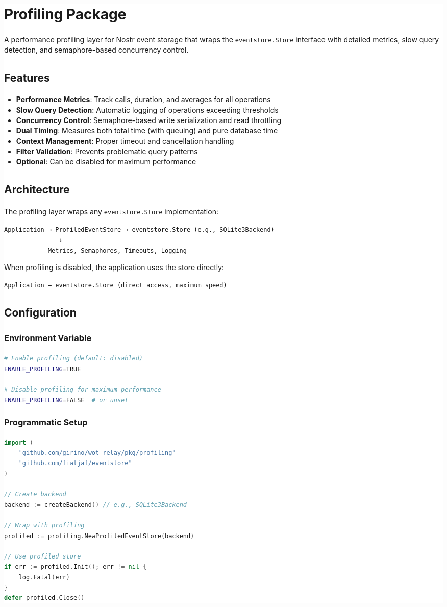 # Profiling Package

A performance profiling layer for Nostr event storage that wraps the `eventstore.Store` interface with detailed metrics, slow query detection, and semaphore-based concurrency control.

## Features

- **Performance Metrics**: Track calls, duration, and averages for all operations
- **Slow Query Detection**: Automatic logging of operations exceeding thresholds
- **Concurrency Control**: Semaphore-based write serialization and read throttling
- **Dual Timing**: Measures both total time (with queuing) and pure database time
- **Context Management**: Proper timeout and cancellation handling
- **Filter Validation**: Prevents problematic query patterns
- **Optional**: Can be disabled for maximum performance

## Architecture

The profiling layer wraps any `eventstore.Store` implementation:

```
Application → ProfiledEventStore → eventstore.Store (e.g., SQLite3Backend)
               ↓
            Metrics, Semaphores, Timeouts, Logging
```

When profiling is disabled, the application uses the store directly:

```
Application → eventstore.Store (direct access, maximum speed)
```

## Configuration

### Environment Variable

```bash
# Enable profiling (default: disabled)
ENABLE_PROFILING=TRUE

# Disable profiling for maximum performance
ENABLE_PROFILING=FALSE  # or unset
```

### Programmatic Setup

```go
import (
    "github.com/girino/wot-relay/pkg/profiling"
    "github.com/fiatjaf/eventstore"
)

// Create backend
backend := createBackend() // e.g., SQLite3Backend

// Wrap with profiling
profiled := profiling.NewProfiledEventStore(backend)

// Use profiled store
if err := profiled.Init(); err != nil {
    log.Fatal(err)
}
defer profiled.Close()
```
